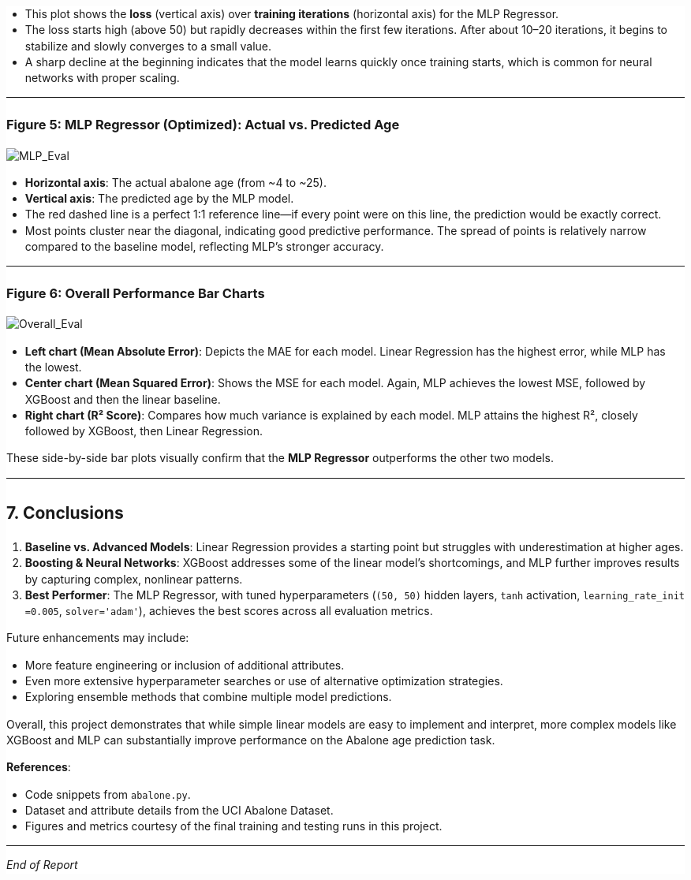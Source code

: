 - This plot shows the **loss** (vertical axis) over **training iterations** (horizontal axis) for the MLP Regressor.  
- The loss starts high (above 50) but rapidly decreases within the first few iterations. After about 10–20 iterations, it begins to stabilize and slowly converges to a small value.  
- A sharp decline at the beginning indicates that the model learns quickly once training starts, which is common for neural networks with proper scaling.  

---

### Figure 5: MLP Regressor (Optimized): Actual vs. Predicted Age  
![MLP_Eval](https://github.com/user-attachments/assets/ad9ead29-f9a0-4cab-9b4b-9a941f5fa90b)  

- **Horizontal axis**: The actual abalone age (from ~4 to ~25).  
- **Vertical axis**: The predicted age by the MLP model.  
- The red dashed line is a perfect 1:1 reference line—if every point were on this line, the prediction would be exactly correct.  
- Most points cluster near the diagonal, indicating good predictive performance. The spread of points is relatively narrow compared to the baseline model, reflecting MLP’s stronger accuracy.  

---

### Figure 6: Overall Performance Bar Charts  
![Overall_Eval](https://github.com/user-attachments/assets/1709d1f7-c1f9-426a-ae8b-8f97ded588c7)  

- **Left chart (Mean Absolute Error)**: Depicts the MAE for each model. Linear Regression has the highest error, while MLP has the lowest.  
- **Center chart (Mean Squared Error)**: Shows the MSE for each model. Again, MLP achieves the lowest MSE, followed by XGBoost and then the linear baseline.  
- **Right chart (R² Score)**: Compares how much variance is explained by each model. MLP attains the highest R², closely followed by XGBoost, then Linear Regression.  

These side-by-side bar plots visually confirm that the **MLP Regressor** outperforms the other two models.

---

## 7. Conclusions
1. **Baseline vs. Advanced Models**: Linear Regression provides a starting point but struggles with underestimation at higher ages.  
2. **Boosting & Neural Networks**: XGBoost addresses some of the linear model’s shortcomings, and MLP further improves results by capturing complex, nonlinear patterns.  
3. **Best Performer**: The MLP Regressor, with tuned hyperparameters (`(50, 50)` hidden layers, `tanh` activation, `learning_rate_init=0.005`, `solver='adam'`), achieves the best scores across all evaluation metrics.

Future enhancements may include:
- More feature engineering or inclusion of additional attributes.
- Even more extensive hyperparameter searches or use of alternative optimization strategies.
- Exploring ensemble methods that combine multiple model predictions.

Overall, this project demonstrates that while simple linear models are easy to implement and interpret, more complex models like XGBoost and MLP can substantially improve performance on the Abalone age prediction task.

**References**:
- Code snippets from `abalone.py`.  
- Dataset and attribute details from the UCI Abalone Dataset.  
- Figures and metrics courtesy of the final training and testing runs in this project.

---

*End of Report*
